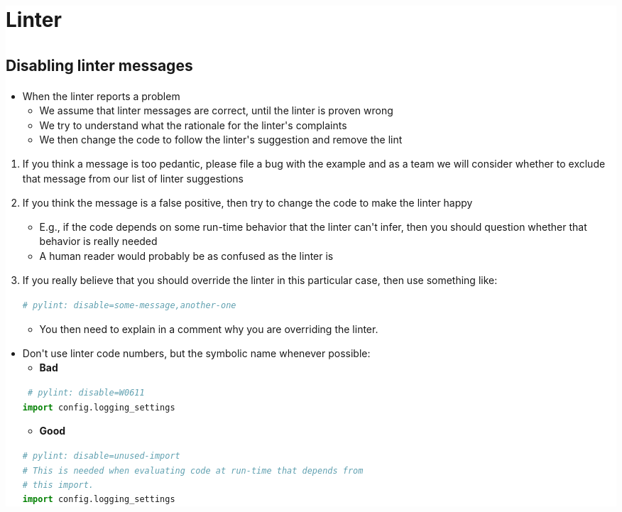 # Linter

## Disabling linter messages

- When the linter reports a problem
    - We assume that linter messages are correct, until the linter is proven
      wrong
    - We try to understand what the rationale for the linter's complaints
    - We then change the code to follow the linter's suggestion and remove the
      lint

1) If you think a message is too pedantic, please file a bug with the example
   and as a team we will consider whether to exclude that message from our list
   of linter suggestions

2) If you think the message is a false positive, then try to change the code to
   make the linter happy
    - E.g., if the code depends on some run-time behavior that the linter can't
      infer, then you should question whether that behavior is really needed
    - A human reader would probably be as confused as the linter is

3) If you really believe that you should override the linter in this particular
   case, then use something like:
    ```python
    # pylint: disable=some-message,another-one
    ```
    - You then need to explain in a comment why you are overriding the linter.

- Don't use linter code numbers, but the symbolic name whenever possible:
    - **Bad**
    ```python
     # pylint: disable=W0611
    import config.logging_settings
    ```
    - **Good**
    ```python
    # pylint: disable=unused-import
    # This is needed when evaluating code at run-time that depends from
    # this import.
    import config.logging_settings
    ```
